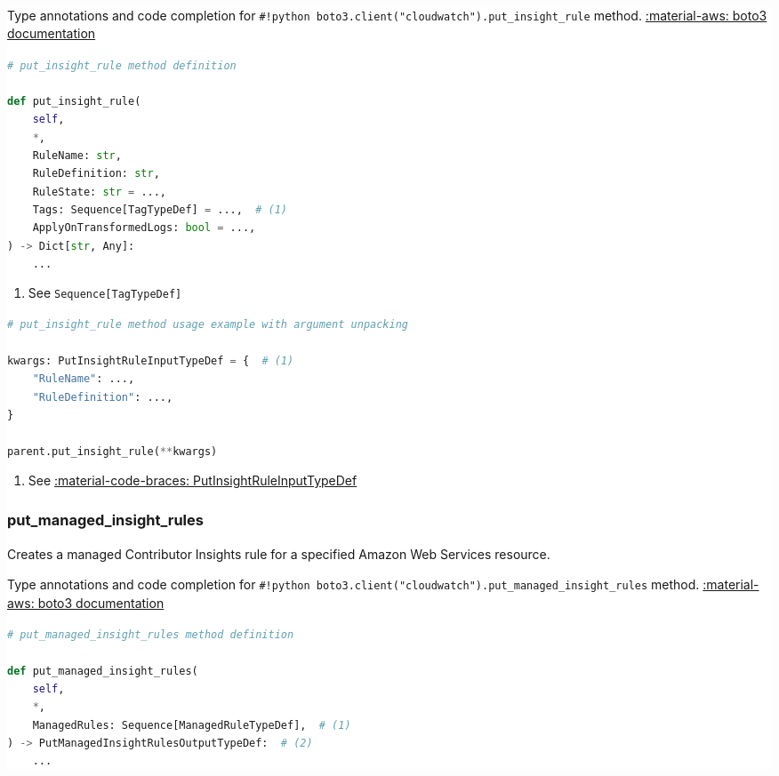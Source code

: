 Type annotations and code completion for `#!python boto3.client("cloudwatch").put_insight_rule` method.
[:material-aws: boto3 documentation](https://boto3.amazonaws.com/v1/documentation/api/latest/reference/services/cloudwatch/client/put_insight_rule.html)

```python
# put_insight_rule method definition

def put_insight_rule(
    self,
    *,
    RuleName: str,
    RuleDefinition: str,
    RuleState: str = ...,
    Tags: Sequence[TagTypeDef] = ...,  # (1)
    ApplyOnTransformedLogs: bool = ...,
) -> Dict[str, Any]:
    ...
```

1. See `Sequence[TagTypeDef]`


```python
# put_insight_rule method usage example with argument unpacking

kwargs: PutInsightRuleInputTypeDef = {  # (1)
    "RuleName": ...,
    "RuleDefinition": ...,
}

parent.put_insight_rule(**kwargs)
```

1. See [:material-code-braces: PutInsightRuleInputTypeDef](./type_defs.md#putinsightruleinputtypedef)

### put\_managed\_insight\_rules

Creates a managed Contributor Insights rule for a specified Amazon Web Services
resource.

Type annotations and code completion for `#!python boto3.client("cloudwatch").put_managed_insight_rules` method.
[:material-aws: boto3 documentation](https://boto3.amazonaws.com/v1/documentation/api/latest/reference/services/cloudwatch/client/put_managed_insight_rules.html)

```python
# put_managed_insight_rules method definition

def put_managed_insight_rules(
    self,
    *,
    ManagedRules: Sequence[ManagedRuleTypeDef],  # (1)
) -> PutManagedInsightRulesOutputTypeDef:  # (2)
    ...
```
